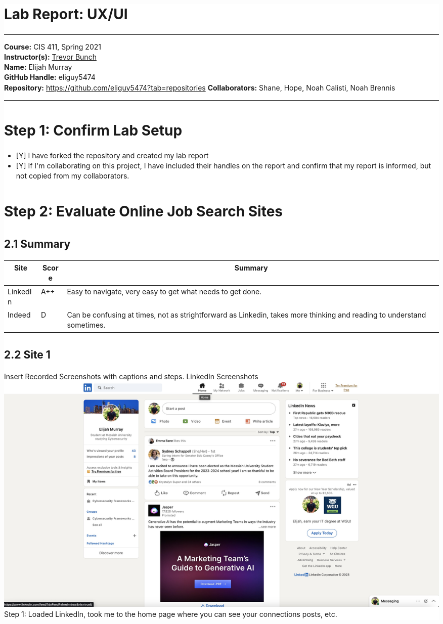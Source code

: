 # Lab Report: UX/UI
___
**Course:** CIS 411, Spring 2021  
**Instructor(s):** [Trevor Bunch](https://github.com/trevordbunch)  
**Name:** Elijah Murray  
**GitHub Handle:** eliguy5474  
**Repository:** https://github.com/eliguy5474?tab=repositories
**Collaborators:**  Shane, Hope, Noah Calisti, Noah Brennis
___

# Step 1: Confirm Lab Setup
- [Y] I have forked the repository and created my lab report
- [Y] If I'm collaborating on this project, I have included their handles on the report and confirm that my report is informed, but not copied from my collaborators.

# Step 2: Evaluate Online Job Search Sites

## 2.1 Summary
| Site | Score | Summary |
|---|---|---|
| LinkedIn | A++ | Easy to navigate, very easy to get what needs to get done. |
| Indeed | D | Can be confusing at times, not as strightforward as Linkedin, takes more thinking and reading to understand sometimes. |

## 2.2 Site 1
Insert Recorded Screenshots with captions and steps.
LinkedIn Screenshots
![LinkedIn Home](linkedin_home.jpg)
Step 1: Loaded LinkedIn, took me to the home page where you can see your connections posts, etc.